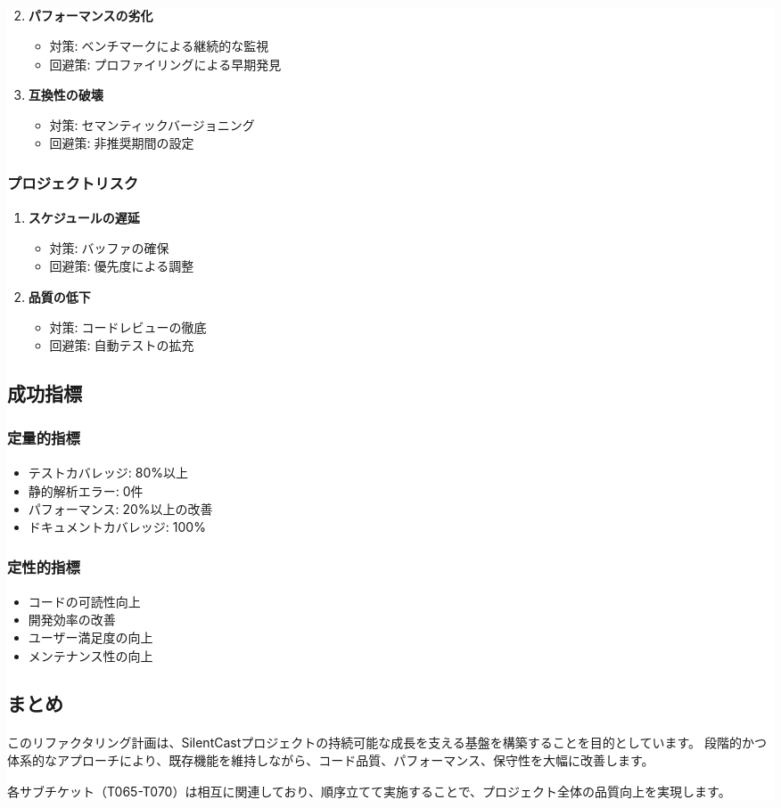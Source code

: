 2. **パフォーマンスの劣化**
   - 対策: ベンチマークによる継続的な監視
   - 回避策: プロファイリングによる早期発見

3. **互換性の破壊**
   - 対策: セマンティックバージョニング
   - 回避策: 非推奨期間の設定

### プロジェクトリスク
1. **スケジュールの遅延**
   - 対策: バッファの確保
   - 回避策: 優先度による調整

2. **品質の低下**
   - 対策: コードレビューの徹底
   - 回避策: 自動テストの拡充

## 成功指標

### 定量的指標
- テストカバレッジ: 80%以上
- 静的解析エラー: 0件
- パフォーマンス: 20%以上の改善
- ドキュメントカバレッジ: 100%

### 定性的指標
- コードの可読性向上
- 開発効率の改善
- ユーザー満足度の向上
- メンテナンス性の向上

## まとめ

このリファクタリング計画は、SilentCastプロジェクトの持続可能な成長を支える基盤を構築することを目的としています。
段階的かつ体系的なアプローチにより、既存機能を維持しながら、コード品質、パフォーマンス、保守性を大幅に改善します。

各サブチケット（T065-T070）は相互に関連しており、順序立てて実施することで、プロジェクト全体の品質向上を実現します。